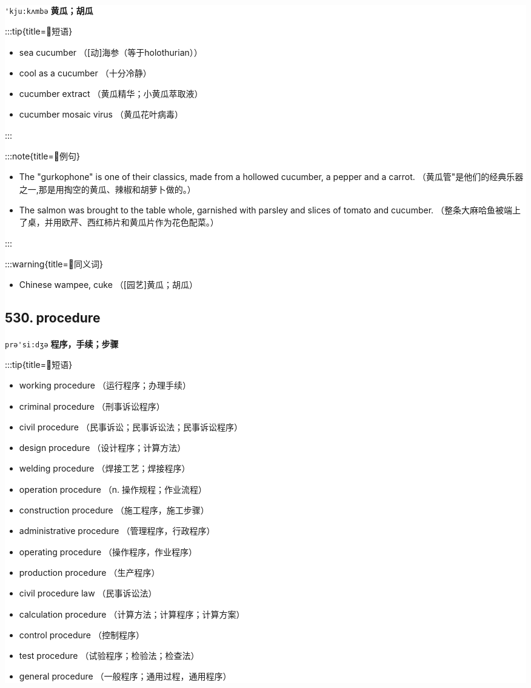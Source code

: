 `'kju:kʌmbə`  **黄瓜；胡瓜**

:::tip{title=🤩短语}

- sea cucumber （[动]海参（等于holothurian））

- cool as a cucumber （十分冷静）

- cucumber extract （黄瓜精华；小黄瓜萃取液）

- cucumber mosaic virus （黄瓜花叶病毒）

:::

:::note{title=🎤例句}

- The "gurkophone" is one of their classics, made from a hollowed cucumber, a pepper and a carrot. （黄瓜管"是他们的经典乐器之一,那是用掏空的黄瓜、辣椒和胡萝卜做的。）

- The salmon was brought to the table whole, garnished with parsley and slices of tomato and cucumber. （整条大麻哈鱼被端上了桌，并用欧芹、西红柿片和黄瓜片作为花色配菜。）

:::

:::warning{title=🤔同义词}

- Chinese wampee, cuke （[园艺]黄瓜；胡瓜）


## 530. procedure

`prə'si:dʒə`  **程序，手续；步骤**

:::tip{title=🤩短语}

- working procedure （运行程序；办理手续）

- criminal procedure （刑事诉讼程序）

- civil procedure （民事诉讼；民事诉讼法；民事诉讼程序）

- design procedure （设计程序；计算方法）

- welding procedure （焊接工艺；焊接程序）

- operation procedure （n. 操作规程；作业流程）

- construction procedure （施工程序，施工步骤）

- administrative procedure （管理程序，行政程序）

- operating procedure （操作程序，作业程序）

- production procedure （生产程序）

- civil procedure law （民事诉讼法）

- calculation procedure （计算方法；计算程序；计算方案）

- control procedure （控制程序）

- test procedure （试验程序；检验法；检查法）

- general procedure （一般程序；通用过程，通用程序）
